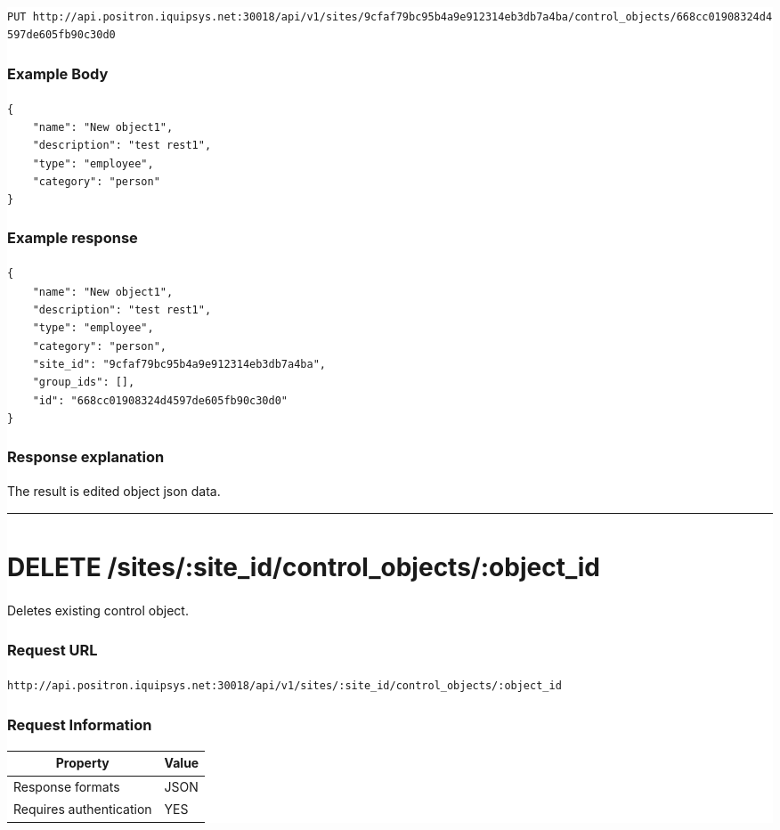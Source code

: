 `
 PUT http://api.positron.iquipsys.net:30018/api/v1/sites/9cfaf79bc95b4a9e912314eb3db7a4ba/control_objects/668cc01908324d4597de605fb90c30d0
`

### Example Body

```
{
	"name": "New object1",
	"description": "test rest1",
	"type": "employee",
	"category": "person"
}
```

### Example response

```
{
	"name": "New object1",
	"description": "test rest1",
	"type": "employee",
	"category": "person",
	"site_id": "9cfaf79bc95b4a9e912314eb3db7a4ba",
	"group_ids": [],
	"id": "668cc01908324d4597de605fb90c30d0"
}
```

### Response explanation

The result is edited object json data.

---

# <a name="delete-control-object">DELETE /sites/:site_id/control_objects/:object_id</a>

Deletes existing control object.

### Request URL

`
http://api.positron.iquipsys.net:30018/api/v1/sites/:site_id/control_objects/:object_id
`

### Request Information

| Property | Value |
|----|----|
| Response formats | JSON |
| Requires authentication | YES |
